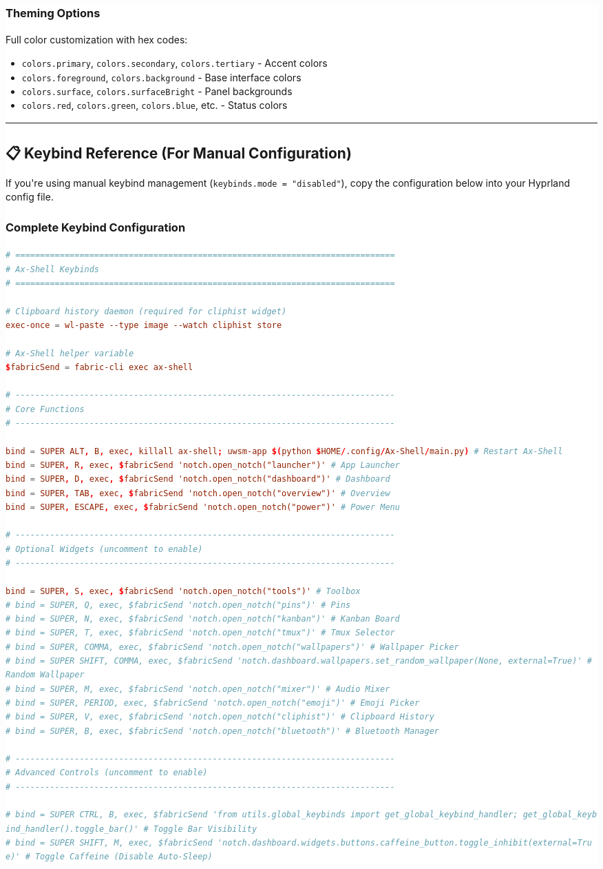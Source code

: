 ### Theming Options

Full color customization with hex codes:

- `colors.primary`, `colors.secondary`, `colors.tertiary` - Accent colors
- `colors.foreground`, `colors.background` - Base interface colors
- `colors.surface`, `colors.surfaceBright` - Panel backgrounds
- `colors.red`, `colors.green`, `colors.blue`, etc. - Status colors

---

## 📋 Keybind Reference (For Manual Configuration)

If you're using manual keybind management (`keybinds.mode = "disabled"`), copy the configuration below into your Hyprland config file.

### Complete Keybind Configuration

```conf
# =============================================================================
# Ax-Shell Keybinds
# =============================================================================

# Clipboard history daemon (required for cliphist widget)
exec-once = wl-paste --type image --watch cliphist store

# Ax-Shell helper variable
$fabricSend = fabric-cli exec ax-shell

# -----------------------------------------------------------------------------
# Core Functions
# -----------------------------------------------------------------------------

bind = SUPER ALT, B, exec, killall ax-shell; uwsm-app $(python $HOME/.config/Ax-Shell/main.py) # Restart Ax-Shell
bind = SUPER, R, exec, $fabricSend 'notch.open_notch("launcher")' # App Launcher
bind = SUPER, D, exec, $fabricSend 'notch.open_notch("dashboard")' # Dashboard
bind = SUPER, TAB, exec, $fabricSend 'notch.open_notch("overview")' # Overview
bind = SUPER, ESCAPE, exec, $fabricSend 'notch.open_notch("power")' # Power Menu

# -----------------------------------------------------------------------------
# Optional Widgets (uncomment to enable)
# -----------------------------------------------------------------------------

bind = SUPER, S, exec, $fabricSend 'notch.open_notch("tools")' # Toolbox
# bind = SUPER, Q, exec, $fabricSend 'notch.open_notch("pins")' # Pins
# bind = SUPER, N, exec, $fabricSend 'notch.open_notch("kanban")' # Kanban Board
# bind = SUPER, T, exec, $fabricSend 'notch.open_notch("tmux")' # Tmux Selector
# bind = SUPER, COMMA, exec, $fabricSend 'notch.open_notch("wallpapers")' # Wallpaper Picker
# bind = SUPER SHIFT, COMMA, exec, $fabricSend 'notch.dashboard.wallpapers.set_random_wallpaper(None, external=True)' # Random Wallpaper
# bind = SUPER, M, exec, $fabricSend 'notch.open_notch("mixer")' # Audio Mixer
# bind = SUPER, PERIOD, exec, $fabricSend 'notch.open_notch("emoji")' # Emoji Picker
# bind = SUPER, V, exec, $fabricSend 'notch.open_notch("cliphist")' # Clipboard History
# bind = SUPER, B, exec, $fabricSend 'notch.open_notch("bluetooth")' # Bluetooth Manager

# -----------------------------------------------------------------------------
# Advanced Controls (uncomment to enable)
# -----------------------------------------------------------------------------

# bind = SUPER CTRL, B, exec, $fabricSend 'from utils.global_keybinds import get_global_keybind_handler; get_global_keybind_handler().toggle_bar()' # Toggle Bar Visibility
# bind = SUPER SHIFT, M, exec, $fabricSend 'notch.dashboard.widgets.buttons.caffeine_button.toggle_inhibit(external=True)' # Toggle Caffeine (Disable Auto-Sleep)
```